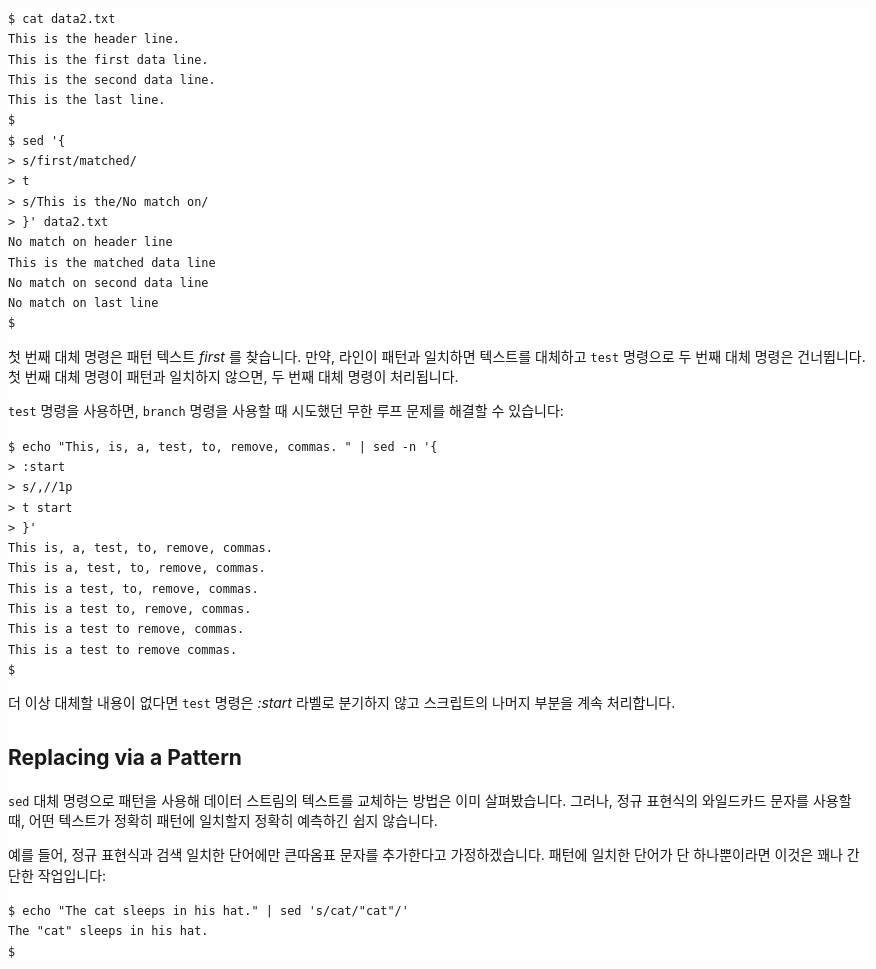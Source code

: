 ```
$ cat data2.txt
This is the header line.
This is the first data line.
This is the second data line.
This is the last line.
$
$ sed '{
> s/first/matched/
> t
> s/This is the/No match on/
> }' data2.txt
No match on header line
This is the matched data line
No match on second data line
No match on last line
$
```

첫 번째 대체 명령은 패턴 텍스트 *first* 를 찾습니다. 만약, 라인이 패턴과 일치하면 텍스트를 대체하고 `test` 명령으로 두 번째 대체 명령은 건너뜁니다. 
첫 번째 대체 명령이 패턴과 일치하지 않으면, 두 번째 대체 명령이 처리됩니다.

`test` 명령을 사용하면, `branch` 명령을 사용할 때 시도했던 무한 루프 문제를 해결할 수 있습니다:

```
$ echo "This, is, a, test, to, remove, commas. " | sed -n '{
> :start
> s/,//1p
> t start
> }'
This is, a, test, to, remove, commas.
This is a, test, to, remove, commas.
This is a test, to, remove, commas.
This is a test to, remove, commas.
This is a test to remove, commas.
This is a test to remove commas.
$
```

더 이상 대체할 내용이 없다면 `test` 명령은 *:start* 라벨로 분기하지 않고 스크립트의 나머지 부분을 계속 처리합니다.




## Replacing via a Pattern
`sed` 대체 명령으로 패턴을 사용해 데이터 스트림의 텍스트를 교체하는 방법은 이미 살펴봤습니다. 그러나, 정규 표현식의 와일드카드 문자를 사용할 때, 어떤 텍스트가 정확히 패턴에 일치할지 정확히 예측하긴 쉽지 않습니다.

예를 들어, 정규 표현식과 검색 일치한 단어에만 큰따옴표 문자를 추가한다고 가정하겠습니다. 패턴에 일치한 단어가 단 하나뿐이라면 이것은 꽤나 간단한 작업입니다:

```
$ echo "The cat sleeps in his hat." | sed 's/cat/"cat"/'
The "cat" sleeps in his hat.
$
```
